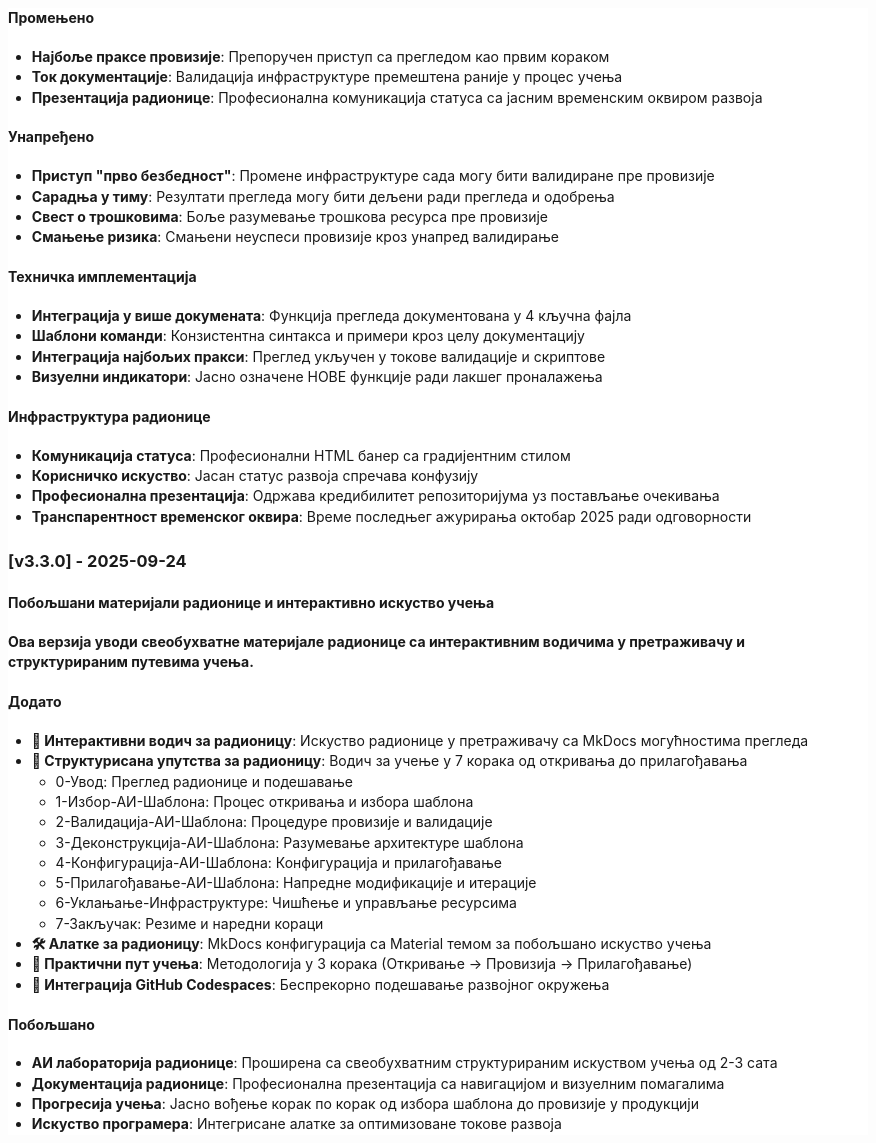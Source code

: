 #### Промењено
- **Најбоље праксе провизије**: Препоручен приступ са прегледом као првим кораком
- **Ток документације**: Валидација инфраструктуре премештена раније у процес учења
- **Презентација радионице**: Професионална комуникација статуса са јасним временским оквиром развоја

#### Унапређено
- **Приступ "прво безбедност"**: Промене инфраструктуре сада могу бити валидиране пре провизије
- **Сарадња у тиму**: Резултати прегледа могу бити дељени ради прегледа и одобрења
- **Свест о трошковима**: Боље разумевање трошкова ресурса пре провизије
- **Смањење ризика**: Смањени неуспеси провизије кроз унапред валидирање

#### Техничка имплементација
- **Интеграција у више докумената**: Функција прегледа документована у 4 кључна фајла
- **Шаблони команди**: Конзистентна синтакса и примери кроз целу документацију
- **Интеграција најбољих пракси**: Преглед укључен у токове валидације и скриптове
- **Визуелни индикатори**: Јасно означене НОВЕ функције ради лакшег проналажења

#### Инфраструктура радионице
- **Комуникација статуса**: Професионални HTML банер са градијентним стилом
- **Корисничко искуство**: Јасан статус развоја спречава конфузију
- **Професионална презентација**: Одржава кредибилитет репозиторијума уз постављање очекивања
- **Транспарентност временског оквира**: Време последњег ажурирања октобар 2025 ради одговорности

### [v3.3.0] - 2025-09-24

#### Побољшани материјали радионице и интерактивно искуство учења
**Ова верзија уводи свеобухватне материјале радионице са интерактивним водичима у претраживачу и структурираним путевима учења.**

#### Додато
- **🎥 Интерактивни водич за радионицу**: Искуство радионице у претраживачу са MkDocs могућностима прегледа
- **📝 Структурисана упутства за радионицу**: Водич за учење у 7 корака од откривања до прилагођавања
  - 0-Увод: Преглед радионице и подешавање
  - 1-Избор-АИ-Шаблона: Процес откривања и избора шаблона
  - 2-Валидација-АИ-Шаблона: Процедуре провизије и валидације
  - 3-Деконструкција-АИ-Шаблона: Разумевање архитектуре шаблона
  - 4-Конфигурација-АИ-Шаблона: Конфигурација и прилагођавање
  - 5-Прилагођавање-АИ-Шаблона: Напредне модификације и итерације
  - 6-Уклањање-Инфраструктуре: Чишћење и управљање ресурсима
  - 7-Закључак: Резиме и наредни кораци
- **🛠️ Алатке за радионицу**: MkDocs конфигурација са Material темом за побољшано искуство учења
- **🎯 Практични пут учења**: Методологија у 3 корака (Откривање → Провизија → Прилагођавање)
- **📱 Интеграција GitHub Codespaces**: Беспрекорно подешавање развојног окружења

#### Побољшано
- **АИ лабораторија радионице**: Проширена са свеобухватним структурираним искуством учења од 2-3 сата
- **Документација радионице**: Професионална презентација са навигацијом и визуелним помагалима
- **Прогресија учења**: Јасно вођење корак по корак од избора шаблона до провизије у продукцији
- **Искуство програмера**: Интегрисане алатке за оптимизоване токове развоја
